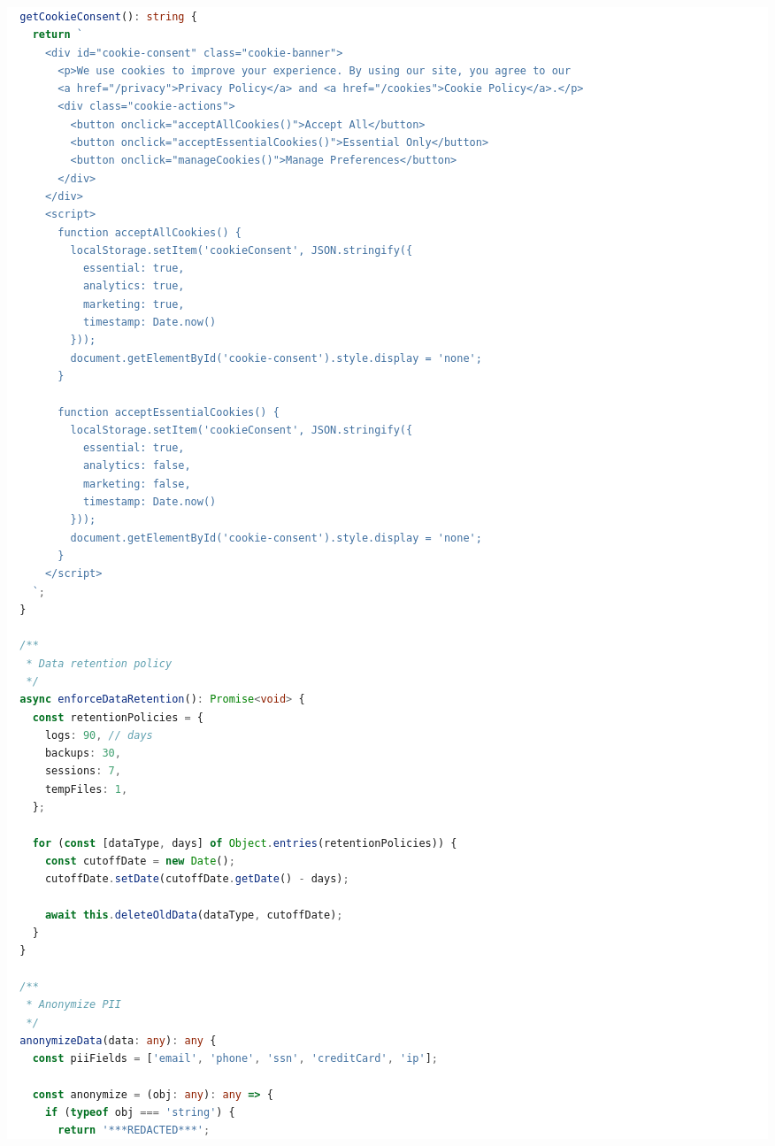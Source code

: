 ```typescript
  getCookieConsent(): string {
    return `
      <div id="cookie-consent" class="cookie-banner">
        <p>We use cookies to improve your experience. By using our site, you agree to our 
        <a href="/privacy">Privacy Policy</a> and <a href="/cookies">Cookie Policy</a>.</p>
        <div class="cookie-actions">
          <button onclick="acceptAllCookies()">Accept All</button>
          <button onclick="acceptEssentialCookies()">Essential Only</button>
          <button onclick="manageCookies()">Manage Preferences</button>
        </div>
      </div>
      <script>
        function acceptAllCookies() {
          localStorage.setItem('cookieConsent', JSON.stringify({
            essential: true,
            analytics: true,
            marketing: true,
            timestamp: Date.now()
          }));
          document.getElementById('cookie-consent').style.display = 'none';
        }
        
        function acceptEssentialCookies() {
          localStorage.setItem('cookieConsent', JSON.stringify({
            essential: true,
            analytics: false,
            marketing: false,
            timestamp: Date.now()
          }));
          document.getElementById('cookie-consent').style.display = 'none';
        }
      </script>
    `;
  }

  /**
   * Data retention policy
   */
  async enforceDataRetention(): Promise<void> {
    const retentionPolicies = {
      logs: 90, // days
      backups: 30,
      sessions: 7,
      tempFiles: 1,
    };

    for (const [dataType, days] of Object.entries(retentionPolicies)) {
      const cutoffDate = new Date();
      cutoffDate.setDate(cutoffDate.getDate() - days);
      
      await this.deleteOldData(dataType, cutoffDate);
    }
  }

  /**
   * Anonymize PII
   */
  anonymizeData(data: any): any {
    const piiFields = ['email', 'phone', 'ssn', 'creditCard', 'ip'];
    
    const anonymize = (obj: any): any => {
      if (typeof obj === 'string') {
        return '***REDACTED***';
```